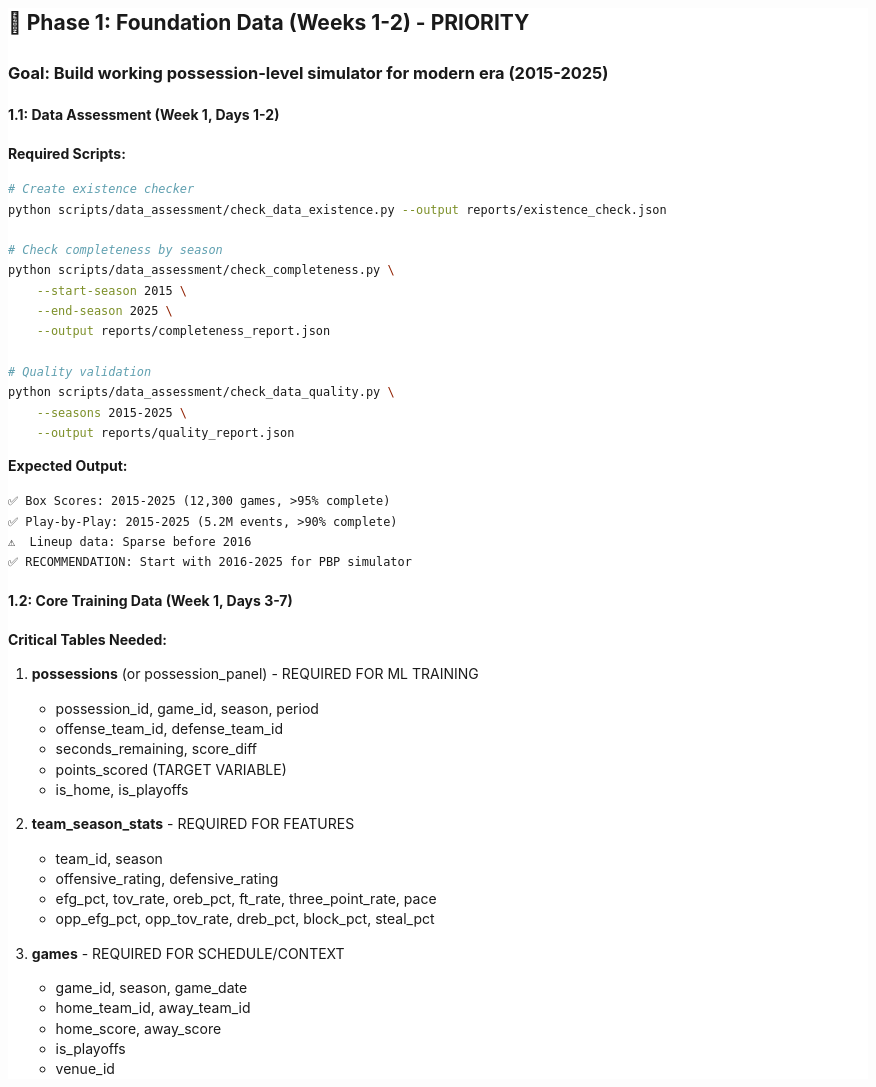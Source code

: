 
## 🚀 Phase 1: Foundation Data (Weeks 1-2) - PRIORITY

### **Goal:** Build working possession-level simulator for modern era (2015-2025)

#### **1.1: Data Assessment (Week 1, Days 1-2)**

**Required Scripts:**
```bash
# Create existence checker
python scripts/data_assessment/check_data_existence.py --output reports/existence_check.json

# Check completeness by season
python scripts/data_assessment/check_completeness.py \
    --start-season 2015 \
    --end-season 2025 \
    --output reports/completeness_report.json

# Quality validation
python scripts/data_assessment/check_data_quality.py \
    --seasons 2015-2025 \
    --output reports/quality_report.json
```

**Expected Output:**
```
✅ Box Scores: 2015-2025 (12,300 games, >95% complete)
✅ Play-by-Play: 2015-2025 (5.2M events, >90% complete)
⚠️  Lineup data: Sparse before 2016
✅ RECOMMENDATION: Start with 2016-2025 for PBP simulator
```

#### **1.2: Core Training Data (Week 1, Days 3-7)**

**Critical Tables Needed:**

1. **possessions** (or possession_panel) - REQUIRED FOR ML TRAINING
   - possession_id, game_id, season, period
   - offense_team_id, defense_team_id
   - seconds_remaining, score_diff
   - points_scored (TARGET VARIABLE)
   - is_home, is_playoffs

2. **team_season_stats** - REQUIRED FOR FEATURES
   - team_id, season
   - offensive_rating, defensive_rating
   - efg_pct, tov_rate, oreb_pct, ft_rate, three_point_rate, pace
   - opp_efg_pct, opp_tov_rate, dreb_pct, block_pct, steal_pct

3. **games** - REQUIRED FOR SCHEDULE/CONTEXT
   - game_id, season, game_date
   - home_team_id, away_team_id
   - home_score, away_score
   - is_playoffs
   - venue_id
